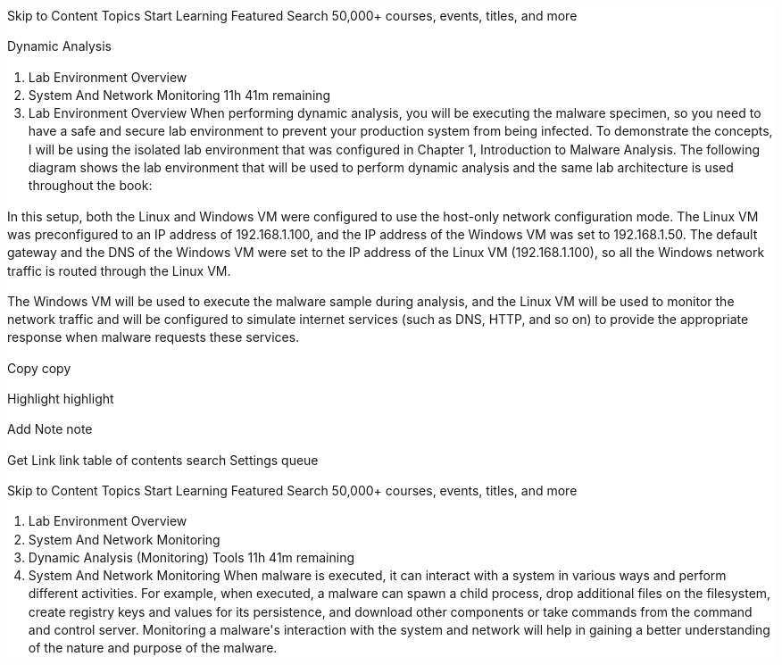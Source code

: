 Skip to Content
Topics
Start Learning
Featured
Search 50,000+ courses, events, titles, and more


Dynamic Analysis
1. Lab Environment Overview
2. System And Network Monitoring
11h 41m remaining
1. Lab Environment Overview
When performing dynamic analysis, you will be executing the malware specimen, so you need to have a safe and secure lab environment to prevent your production system from being infected. To demonstrate the concepts, I will be using the isolated lab environment that was configured in Chapter 1, Introduction to Malware Analysis. The following diagram shows the lab environment that will be used to perform dynamic analysis and the same lab architecture is used throughout the book:


In this setup, both the Linux and Windows VM were configured to use the host-only network configuration mode. The Linux VM was preconfigured to an IP address of 192.168.1.100, and the IP address of the Windows VM was set to 192.168.1.50. The default gateway and the DNS of the Windows VM were set to the IP address of the Linux VM (192.168.1.100), so all the Windows network traffic is routed through the Linux VM.

The Windows VM will be used to execute the malware sample during analysis, and the Linux VM will be used to monitor the network traffic and will be configured to simulate internet services (such as DNS, HTTP, and so on) to provide the appropriate response when malware requests these services.


Copy
copy

Highlight
highlight

Add Note
note

Get Link
link
table of contents
search
Settings
queue

Skip to Content
Topics
Start Learning
Featured
Search 50,000+ courses, events, titles, and more


1. Lab Environment Overview
2. System And Network Monitoring
3. Dynamic Analysis (Monitoring) Tools
11h 41m remaining
2. System And Network Monitoring
When malware is executed, it can interact with a system in various ways and perform different activities. For example, when executed, a malware can spawn a child process, drop additional files on the filesystem, create registry keys and values for its persistence, and download other components or take commands from the command and control server. Monitoring a malware's interaction with the system and network will help in gaining a better understanding of the nature and purpose of the malware.
